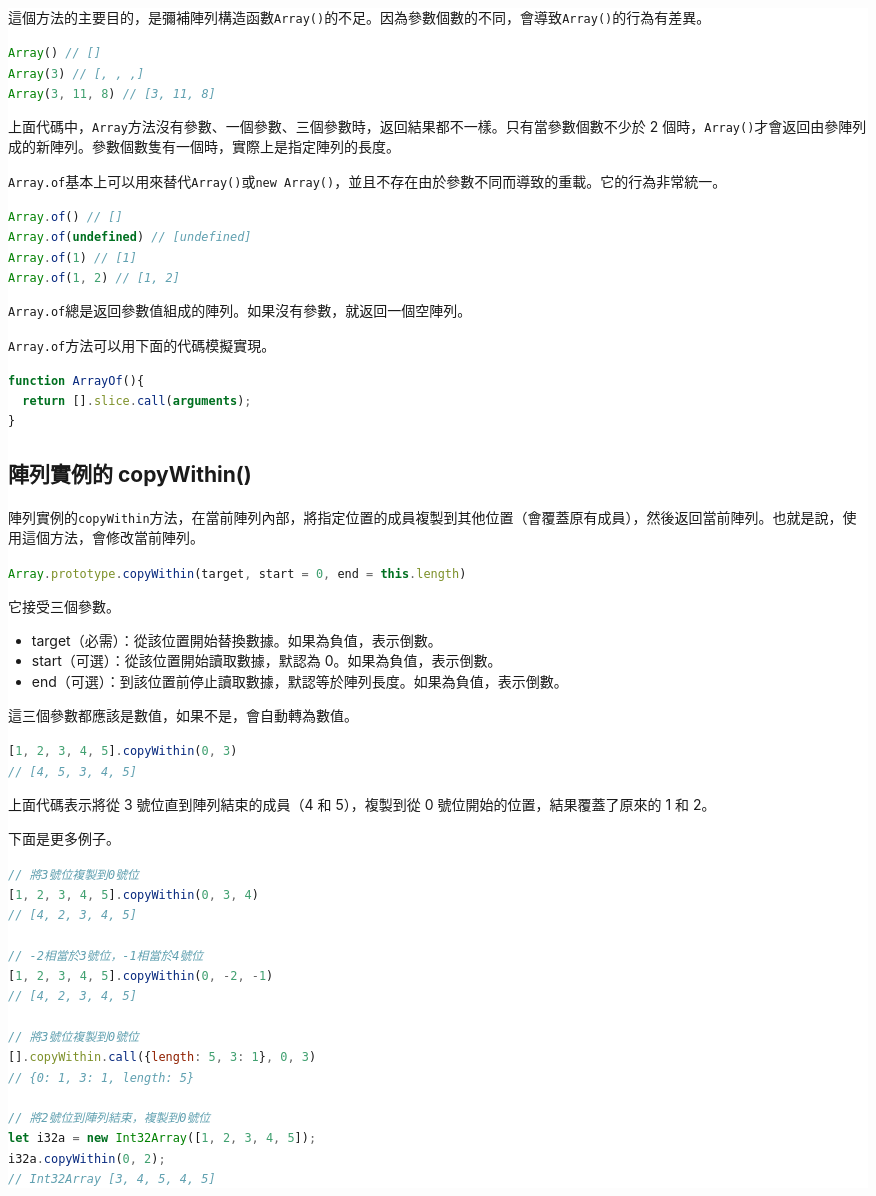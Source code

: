 這個方法的主要目的，是彌補陣列構造函數`Array()`的不足。因為參數個數的不同，會導致`Array()`的行為有差異。

```javascript
Array() // []
Array(3) // [, , ,]
Array(3, 11, 8) // [3, 11, 8]
```

上面代碼中，`Array`方法沒有參數、一個參數、三個參數時，返回結果都不一樣。只有當參數個數不少於 2 個時，`Array()`才會返回由參陣列成的新陣列。參數個數隻有一個時，實際上是指定陣列的長度。

`Array.of`基本上可以用來替代`Array()`或`new Array()`，並且不存在由於參數不同而導致的重載。它的行為非常統一。

```javascript
Array.of() // []
Array.of(undefined) // [undefined]
Array.of(1) // [1]
Array.of(1, 2) // [1, 2]
```

`Array.of`總是返回參數值組成的陣列。如果沒有參數，就返回一個空陣列。

`Array.of`方法可以用下面的代碼模擬實現。

```javascript
function ArrayOf(){
  return [].slice.call(arguments);
}
```

## 陣列實例的 copyWithin()

陣列實例的`copyWithin`方法，在當前陣列內部，將指定位置的成員複製到其他位置（會覆蓋原有成員），然後返回當前陣列。也就是說，使用這個方法，會修改當前陣列。

```javascript
Array.prototype.copyWithin(target, start = 0, end = this.length)
```

它接受三個參數。

- target（必需）：從該位置開始替換數據。如果為負值，表示倒數。
- start（可選）：從該位置開始讀取數據，默認為 0。如果為負值，表示倒數。
- end（可選）：到該位置前停止讀取數據，默認等於陣列長度。如果為負值，表示倒數。

這三個參數都應該是數值，如果不是，會自動轉為數值。

```javascript
[1, 2, 3, 4, 5].copyWithin(0, 3)
// [4, 5, 3, 4, 5]
```

上面代碼表示將從 3 號位直到陣列結束的成員（4 和 5），複製到從 0 號位開始的位置，結果覆蓋了原來的 1 和 2。

下面是更多例子。

```javascript
// 將3號位複製到0號位
[1, 2, 3, 4, 5].copyWithin(0, 3, 4)
// [4, 2, 3, 4, 5]

// -2相當於3號位，-1相當於4號位
[1, 2, 3, 4, 5].copyWithin(0, -2, -1)
// [4, 2, 3, 4, 5]

// 將3號位複製到0號位
[].copyWithin.call({length: 5, 3: 1}, 0, 3)
// {0: 1, 3: 1, length: 5}

// 將2號位到陣列結束，複製到0號位
let i32a = new Int32Array([1, 2, 3, 4, 5]);
i32a.copyWithin(0, 2);
// Int32Array [3, 4, 5, 4, 5]
```